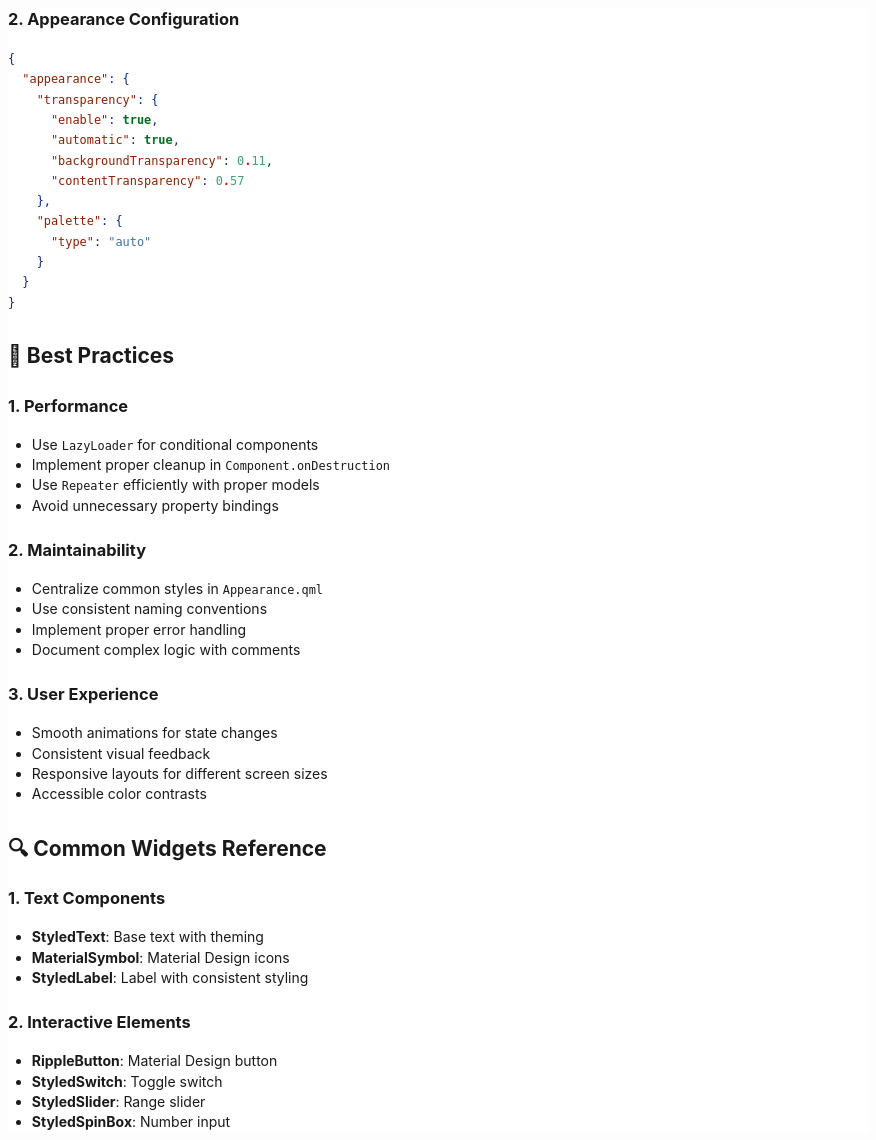 ### 2. Appearance Configuration
```json
{
  "appearance": {
    "transparency": {
      "enable": true,
      "automatic": true,
      "backgroundTransparency": 0.11,
      "contentTransparency": 0.57
    },
    "palette": {
      "type": "auto"
    }
  }
}
```

## 🚀 Best Practices

### 1. Performance
- Use `LazyLoader` for conditional components
- Implement proper cleanup in `Component.onDestruction`
- Use `Repeater` efficiently with proper models
- Avoid unnecessary property bindings

### 2. Maintainability
- Centralize common styles in `Appearance.qml`
- Use consistent naming conventions
- Implement proper error handling
- Document complex logic with comments

### 3. User Experience
- Smooth animations for state changes
- Consistent visual feedback
- Responsive layouts for different screen sizes
- Accessible color contrasts

## 🔍 Common Widgets Reference

### 1. Text Components
- **StyledText**: Base text with theming
- **MaterialSymbol**: Material Design icons
- **StyledLabel**: Label with consistent styling

### 2. Interactive Elements
- **RippleButton**: Material Design button
- **StyledSwitch**: Toggle switch
- **StyledSlider**: Range slider
- **StyledSpinBox**: Number input
